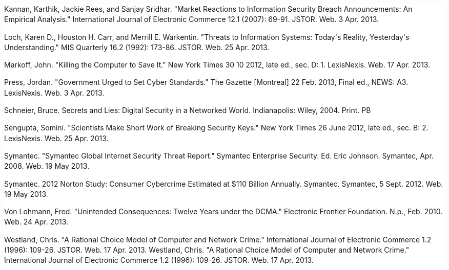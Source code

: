 Kannan, Karthik, Jackie Rees, and Sanjay Sridhar. "Market Reactions to Information Security Breach Announcements: An Empirical Analysis." International Journal of Electronic Commerce 12.1 (2007): 69-91. JSTOR. Web. 3 Apr. 2013. 

Loch, Karen D., Houston H. Carr, and Merrill E. Warkentin. "Threats to Information Systems: Today's Reality, Yesterday's Understanding." MIS Quarterly 16.2 (1992): 173-86. JSTOR. Web. 25 Apr. 2013. 

Markoff, John. "Killing the Computer to Save It." New York Times 30 10 2012, late ed., sec. D: 1. LexisNexis. Web. 17 Apr. 2013. 

Press, Jordan. "Government Urged to Set Cyber Standards." The Gazette [Montreal] 22 Feb. 2013, Final ed., NEWS: A3. LexisNexis. Web. 3 Apr. 2013. 

Schneier, Bruce. Secrets and Lies: Digital Security in a Networked World. Indianapolis: Wiley, 2004. Print. PB 

Sengupta, Somini. "Scientists Make Short Work of Breaking Security Keys." New York Times 26 June 2012, late ed., sec. B: 2. LexisNexis. Web. 25 Apr. 2013. 

Symantec. "Symantec Global Internet Security Threat Report." Symantec Enterprise Security. Ed. Eric Johnson. Symantec, Apr. 2008. Web. 19 May 2013. 

Symantec. 2012 Norton Study: Consumer Cybercrime Estimated at $110 Billion Annually. Symantec. Symantec, 5 Sept. 2012. Web. 19 May 2013. 

Von Lohmann, Fred. "Unintended Consequences: Twelve Years under the DCMA." Electronic Frontier Foundation. N.p., Feb. 2010. Web. 24 Apr. 2013. 

Westland, Chris. "A Rational Choice Model of Computer and Network Crime." International Journal of Electronic Commerce 1.2 (1996): 109-26. JSTOR. Web. 17 Apr. 2013. Westland, Chris. "A Rational Choice Model of Computer and Network Crime." International Journal of Electronic Commerce 1.2 (1996): 109-26. JSTOR. Web. 17 Apr. 2013. 
